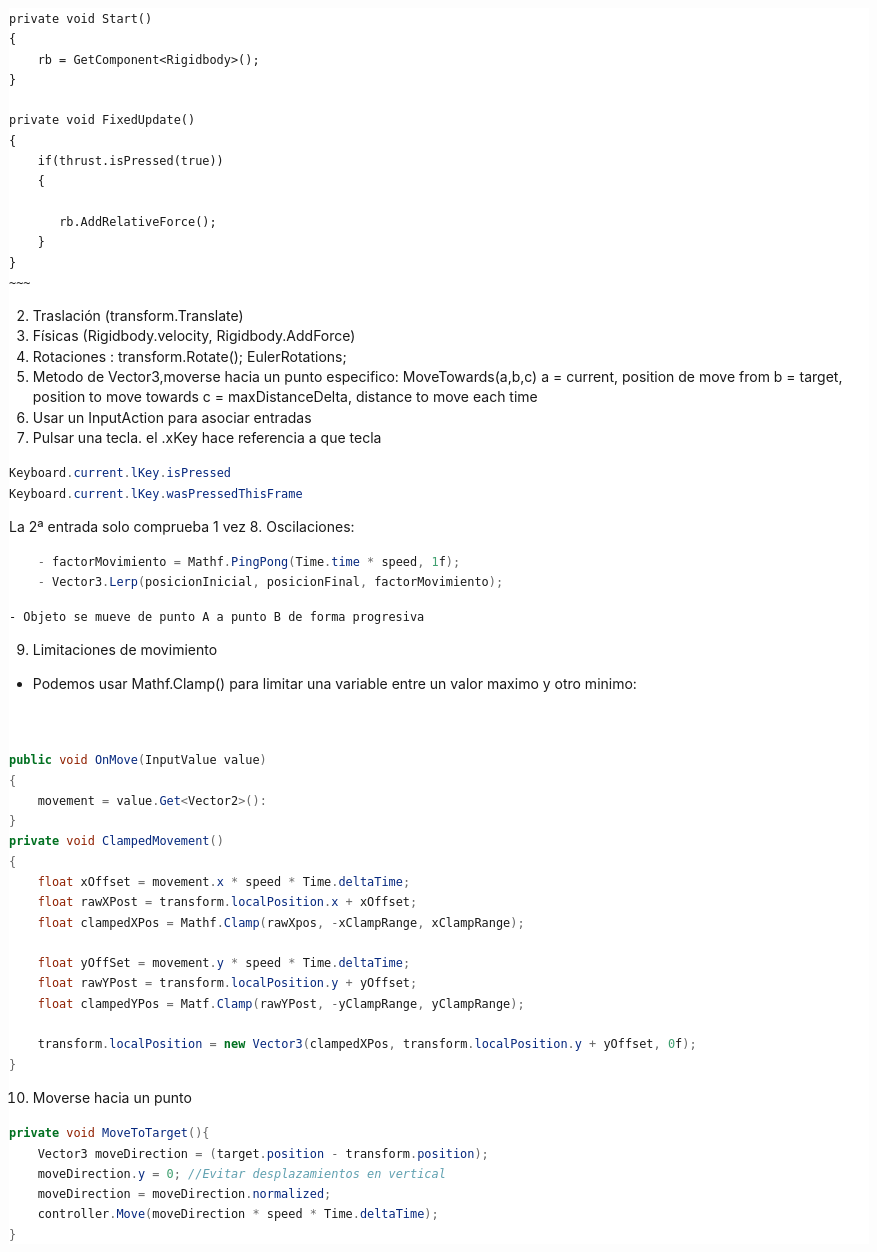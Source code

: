     private void Start()
    {
        rb = GetComponent<Rigidbody>();
    }

    private void FixedUpdate()
    {
        if(thrust.isPressed(true))
        {
            
           rb.AddRelativeForce();
        }
    }
    ~~~
2. Traslación (transform.Translate)
3. Físicas (Rigidbody.velocity, Rigidbody.AddForce)
4. Rotaciones : transform.Rotate(); EulerRotations;
5. Metodo de Vector3,moverse hacia un punto especifico: 
    MoveTowards(a,b,c)
        a = current, position de move from
        b = target, position to move towards
        c = maxDistanceDelta, distance to move each time
6. Usar un InputAction para asociar entradas
7. Pulsar una tecla. el .xKey hace referencia a que tecla
~~~C#
Keyboard.current.lKey.isPressed
Keyboard.current.lKey.wasPressedThisFrame
~~~
La 2ª entrada solo comprueba 1 vez
8. Oscilaciones:
~~~C#
    - factorMovimiento = Mathf.PingPong(Time.time * speed, 1f); 
    - Vector3.Lerp(posicionInicial, posicionFinal, factorMovimiento); 
~~~
    - Objeto se mueve de punto A a punto B de forma progresiva 
9. Limitaciones de movimiento
- Podemos usar Mathf.Clamp() para limitar una variable entre un valor maximo y otro minimo:
~~~C#


public void OnMove(InputValue value)
{
    movement = value.Get<Vector2>():
}
private void ClampedMovement()
{
    float xOffset = movement.x * speed * Time.deltaTime;
    float rawXPost = transform.localPosition.x + xOffset;
    float clampedXPos = Mathf.Clamp(rawXpos, -xClampRange, xClampRange);

    float yOffSet = movement.y * speed * Time.deltaTime;
    float rawYPost = transform.localPosition.y + yOffset;
    float clampedYPos = Matf.Clamp(rawYPost, -yClampRange, yClampRange);

    transform.localPosition = new Vector3(clampedXPos, transform.localPosition.y + yOffset, 0f);
}
~~~
10. Moverse hacia un punto
~~~C#
private void MoveToTarget(){
    Vector3 moveDirection = (target.position - transform.position);
    moveDirection.y = 0; //Evitar desplazamientos en vertical
    moveDirection = moveDirection.normalized;
    controller.Move(moveDirection * speed * Time.deltaTime);
}
~~~